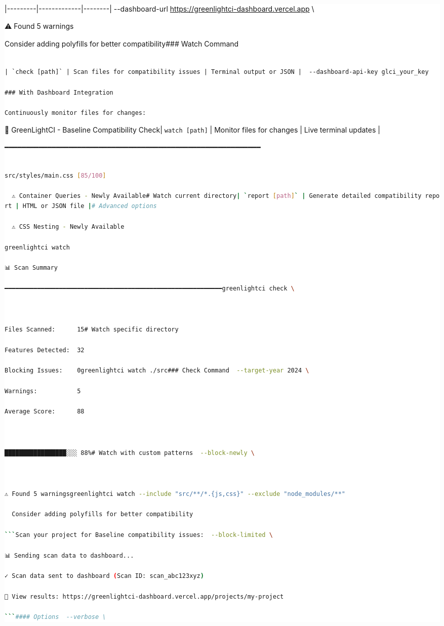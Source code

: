 |---------|-------------|--------|  --dashboard-url https://greenlightci-dashboard.vercel.app \

⚠ Found 5 warnings

  Consider adding polyfills for better compatibility### Watch Command

```

| `check [path]` | Scan files for compatibility issues | Terminal output or JSON |  --dashboard-api-key glci_your_key

### With Dashboard Integration

Continuously monitor files for changes:

```

🚦 GreenLightCI - Baseline Compatibility Check| `watch [path]` | Monitor files for changes | Live terminal updates |

━━━━━━━━━━━━━━━━━━━━━━━━━━━━━━━━━━━━━━━━━━━━━━━━━━━━━━━━━━━━

```bash

src/styles/main.css [85/100]

  ⚠ Container Queries - Newly Available# Watch current directory| `report [path]` | Generate detailed compatibility report | HTML or JSON file |# Advanced options

  ⚠ CSS Nesting - Newly Available

greenlightci watch

📊 Scan Summary

━━━━━━━━━━━━━━━━━━━━━━━━━━━━━━━━━━━━━━━━━━━━━━━━━━━━━━━━━━━━greenlightci check \



Files Scanned:      15# Watch specific directory

Features Detected:  32

Blocking Issues:    0greenlightci watch ./src### Check Command  --target-year 2024 \

Warnings:           5

Average Score:      88



█████████████████░░░ 88%# Watch with custom patterns  --block-newly \



⚠ Found 5 warningsgreenlightci watch --include "src/**/*.{js,css}" --exclude "node_modules/**"

  Consider adding polyfills for better compatibility

```Scan your project for Baseline compatibility issues:  --block-limited \

📊 Sending scan data to dashboard...

✓ Scan data sent to dashboard (Scan ID: scan_abc123xyz)

🔗 View results: https://greenlightci-dashboard.vercel.app/projects/my-project

```#### Options  --verbose \
```